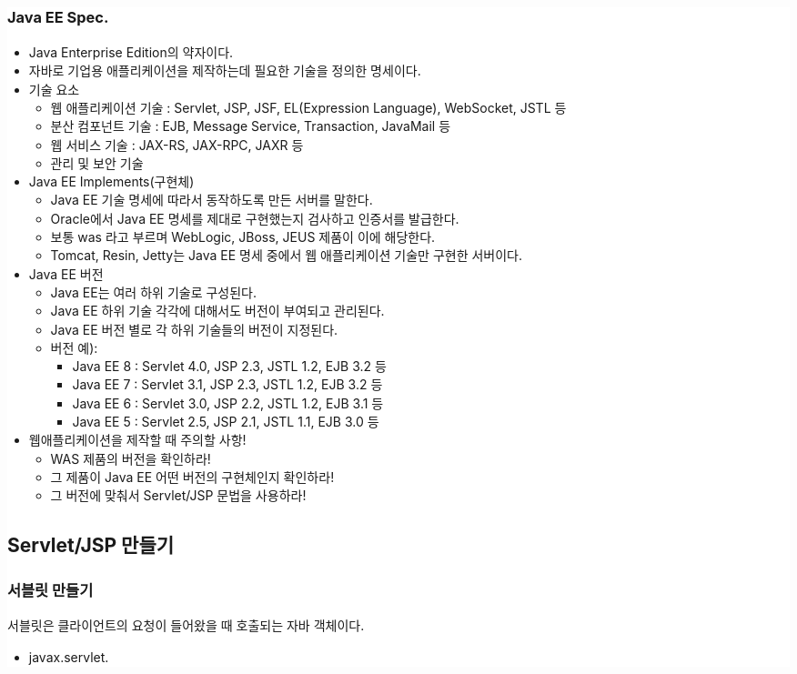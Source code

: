 ### Java EE Spec.

- Java Enterprise Edition의 약자이다.
- 자바로 기업용 애플리케이션을 제작하는데 필요한 기술을 정의한 명세이다.
- 기술 요소
    - 웹 애플리케이션 기술 : Servlet, JSP, JSF, EL(Expression Language), WebSocket, JSTL 등
    - 분산 컴포넌트 기술 : EJB, Message Service, Transaction, JavaMail 등
    - 웹 서비스 기술 : JAX-RS, JAX-RPC, JAXR 등
    - 관리 및 보안 기술 
- Java EE Implements(구현체)
    - Java EE 기술 명세에 따라서 동작하도록 만든 서버를 말한다.
    - Oracle에서 Java EE 명세를 제대로 구현했는지 검사하고 인증서를 발급한다.
    - 보통 was 라고 부르며 WebLogic, JBoss, JEUS 제품이 이에 해당한다.
    - Tomcat, Resin, Jetty는 Java EE 명세 중에서 웹 애플리케이션 기술만 구현한 서버이다.
- Java EE 버전
    - Java EE는 여러 하위 기술로 구성된다.
    - Java EE 하위 기술 각각에 대해서도 버전이 부여되고 관리된다.
    - Java EE 버전 별로 각 하위 기술들의 버전이 지정된다.
    - 버전 예):
        - Java EE 8 : Servlet 4.0, JSP 2.3, JSTL 1.2, EJB 3.2 등    
        - Java EE 7 : Servlet 3.1, JSP 2.3, JSTL 1.2, EJB 3.2 등
        - Java EE 6 : Servlet 3.0, JSP 2.2, JSTL 1.2, EJB 3.1 등
        - Java EE 5 : Servlet 2.5, JSP 2.1, JSTL 1.1, EJB 3.0 등
- 웹애플리케이션을 제작할 때 주의할 사항!
    - WAS 제품의 버전을 확인하라!
    - 그 제품이 Java EE 어떤 버전의 구현체인지 확인하라!
    - 그 버전에 맞춰서 Servlet/JSP 문법을 사용하라!
    
## Servlet/JSP 만들기

### 서블릿 만들기

서블릿은 클라이언트의 요청이 들어왔을 때 호출되는 자바 객체이다.

- javax.servlet.
    
    
